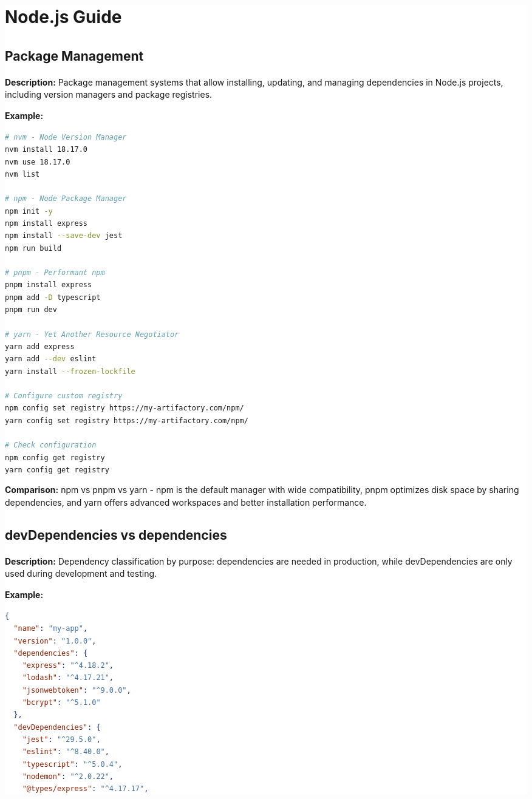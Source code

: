 # Node.js Guide

## Package Management
**Description:** Package management systems that allow installing, updating, and managing dependencies in Node.js projects, including version managers and package registries.

**Example:**
```bash
# nvm - Node Version Manager
nvm install 18.17.0
nvm use 18.17.0
nvm list

# npm - Node Package Manager
npm init -y
npm install express
npm install --save-dev jest
npm run build

# pnpm - Performant npm
pnpm install express
pnpm add -D typescript
pnpm run dev

# yarn - Yet Another Resource Negotiator
yarn add express
yarn add --dev eslint
yarn install --frozen-lockfile

# Configure custom registry
npm config set registry https://my-artifactory.com/npm/
yarn config set registry https://my-artifactory.com/npm/

# Check configuration
npm config get registry
yarn config get registry
```

**Comparison:** npm vs pnpm vs yarn - npm is the default manager with wide compatibility, pnpm optimizes disk space by sharing dependencies, and yarn offers advanced workspaces and better installation performance.

## devDependencies vs dependencies
**Description:** Dependency classification by purpose: dependencies are needed in production, while devDependencies are only used during development and testing.

**Example:**
```json
{
  "name": "my-app",
  "version": "1.0.0",
  "dependencies": {
    "express": "^4.18.2",
    "lodash": "^4.17.21",
    "jsonwebtoken": "^9.0.0",
    "bcrypt": "^5.1.0"
  },
  "devDependencies": {
    "jest": "^29.5.0",
    "eslint": "^8.40.0",
    "typescript": "^5.0.4",
    "nodemon": "^2.0.22",
    "@types/express": "^4.17.17",
```